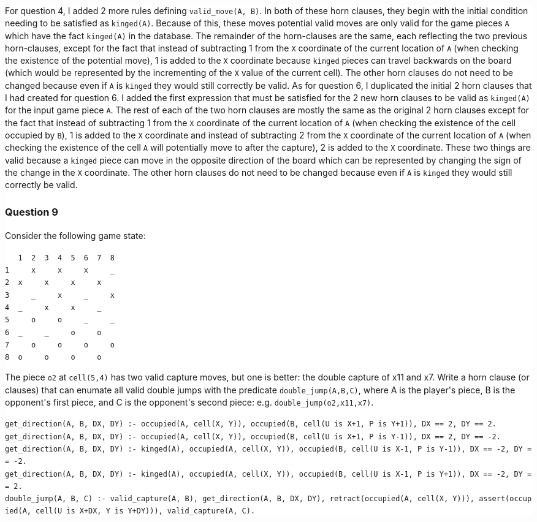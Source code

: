 For question 4, I added 2 more rules defining `valid_move(A, B)`. In both of these horn clauses, they begin with the initial condition needing to be satisfied as `kinged(A)`. Because of this, these moves potential valid moves are only valid for the game pieces `A` which have the fact `kinged(A)` in the database. The remainder of the horn-clauses are the same, each reflecting the two previous horn-clauses, except for the fact that instead of subtracting 1 from the `X` coordinate of the current location of `A` (when checking the existence of the potential move), 1 is added to the `X` coordinate because `kinged` pieces can travel backwards on the board (which would be represented by the incrementing of the `X` value of the current cell). The other horn clauses do not need to be changed because even if `A` is `kinged` they would still correctly be valid. As for question 6, I duplicated the initial 2 horn clauses that I had created for question 6. I added the first expression that must be satisfied for the 2 new horn clauses to be valid as `kinged(A)` for the input game piece `A`. The rest of each of the two horn clauses are mostly the same as the original 2 horn clauses except for the fact that instead of subtracting 1 from the `X` coordinate of the current location of `A` (when checking the existence of the cell occupied by `B`), 1 is added to the `X` coordinate and instead of subtracting 2 from the `X` coordinate of the current location of `A` (when checking the existence of the cell `A` will potentially move to after the capture), 2 is added to the `X` coordinate. These two things are valid because a `kinged` piece can move in the opposite direction of the board which can be represented by changing the sign of the change in the `X` coordinate. The other horn clauses do not need to be changed because even if `A` is `kinged` they would still correctly be valid.

### Question 9

Consider the following game state:

```
   1  2  3  4  5  6  7  8  
1     x     x     x     _  
2  x     x     x     x     
3     _     x     _     x  
4  _     x     x     _     
5     o     o     _     _  
6  _     _     o     o     
7     o     o     o     o  
8  o     o     o     o    
```

The piece `o2` at `cell(5,4)` has two valid capture moves, but one is better: the double capture of x11 and x7. Write a horn clause (or clauses) that can enumate all valid double jumps with the predicate `double_jump(A,B,C)`, where A is the player's piece, B is the opponent's first piece, and C is the opponent's second piece: e.g. `double_jump(o2,x11,x7)`.

```
get_direction(A, B, DX, DY) :- occupied(A, cell(X, Y)), occupied(B, cell(U is X+1, P is Y+1)), DX == 2, DY == 2.
get_direction(A, B, DX, DY) :- occupied(A, cell(X, Y)), occupied(B, cell(U is X+1, P is Y-1)), DX == 2, DY == -2.
get_direction(A, B, DX, DY) :- kinged(A), occupied(A, cell(X, Y)), occupied(B, cell(U is X-1, P is Y-1)), DX == -2, DY == -2.
get_direction(A, B, DX, DY) :- kinged(A), occupied(A, cell(X, Y)), occupied(B, cell(U is X-1, P is Y+1)), DX == -2, DY == 2.
double_jump(A, B, C) :- valid_capture(A, B), get_direction(A, B, DX, DY), retract(occupied(A, cell(X, Y))), assert(occupied(A, cell(U is X+DX, Y is Y+DY))), valid_capture(A, C).
```

